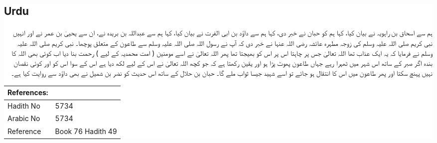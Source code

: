 ## Urdu


<div dir="rtl" lang="ur" style={{fontSize:'larger',backgroundColor:'#f8f9fa',padding:20}}>
ہم سے اسحاق بن راہویہ نے بیان کیا، کہا ہم کو حبان نے خبر دی، کہا ہم سے داؤد بن ابی الفرت نے بیان کیا، کہا ہم سے عبداللہ بن بریدہ نے، ان سے یحییٰ بن عمر نے اور انہیں نبی کریم صلی اللہ علیہ وسلم کی زوجہ مطہرہ عائشہ رضی اللہ عنہا نے خبر دی کہ آپ نے رسول اللہ صلی اللہ علیہ وسلم سے طاعون کے متعلق پوچھا۔ نبی کریم صلی اللہ علیہ وسلم نے فرمایا کہ یہ ایک عذاب تھا اللہ تعالیٰ جس پر چاہتا اس پر اس کو بھیجتا تھا پھر اللہ تعالیٰ نے اسے مومنین ( امت محمدیہ کے لیے ) رحمت بنا دیا اب کوئی بھی اللہ کا بندہ اگر صبر کے ساتھ اس شہر میں ٹھہرا رہے جہاں طاعون پھوٹ پڑا ہو اور یقین رکھتا ہے کہ جو کچھ اللہ تعالیٰ نے اس کے لیے لکھ دیا ہے اس کے سوا اس کو اور کوئی نقصان نہیں پہنچ سکتا اور پھر طاعون میں اس کا انتقال ہو جائے تو اسے شہید جیسا ثواب ملے گا۔ حبان بن حلال کے ساتھ اس حدیث کو نضر بن شمیل نے بھی داؤد سے روایت کیا ہے۔
</div>
<div style={{backgroundColor:'#f8f9fa',padding:20, marginBottom: 10}}><table> <thead> <tr> <th>References:</th> <th></th> </tr> </thead> <tbody><tr><td>Hadith No</td><td>5734</td></tr><tr><td>Arabic No</td><td>5734</td></tr><tr><td>Reference</td><td>Book 76 Hadith 49</td></tr></tbody></table></div>
